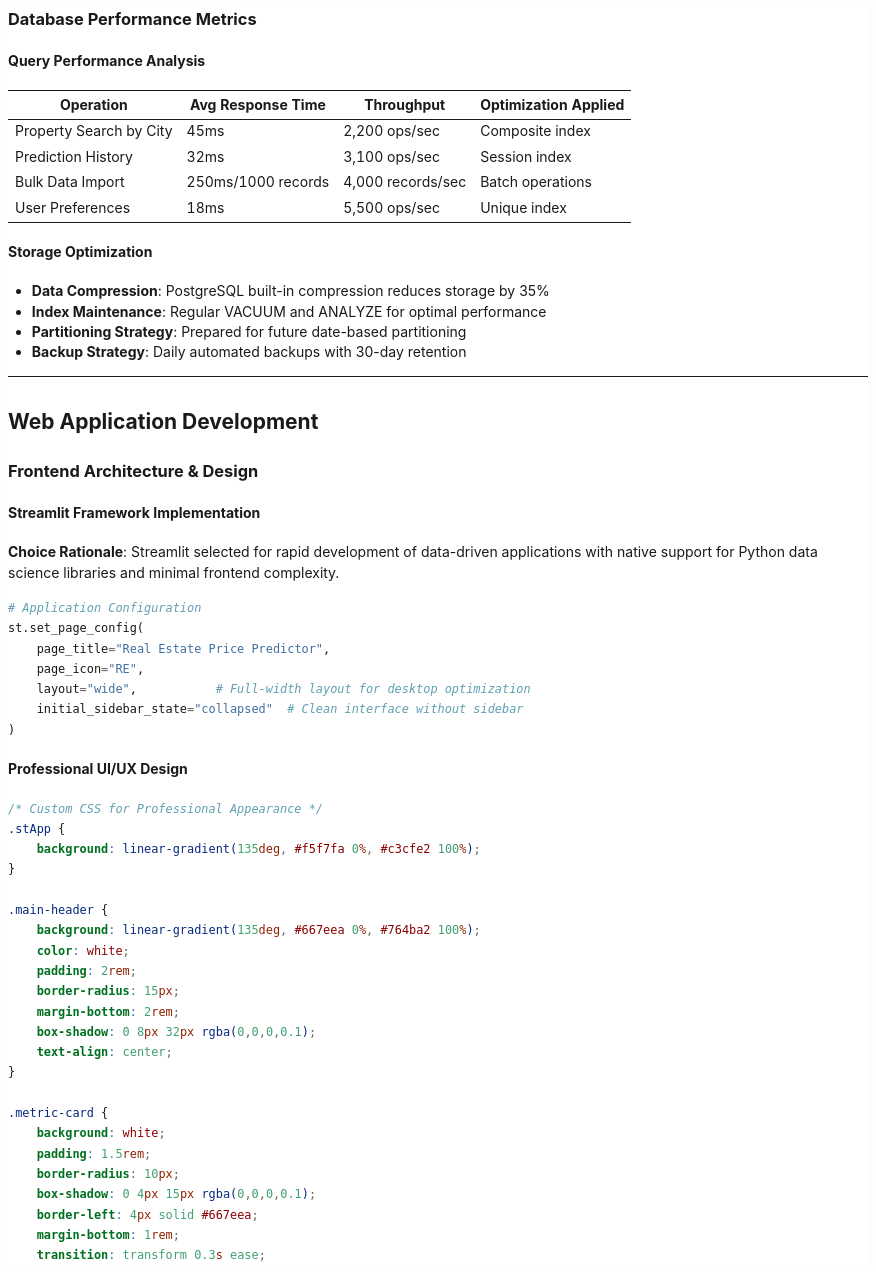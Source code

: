 ### Database Performance Metrics

#### Query Performance Analysis
| Operation | Avg Response Time | Throughput | Optimization Applied |
|-----------|-------------------|------------|---------------------|
| Property Search by City | 45ms | 2,200 ops/sec | Composite index |
| Prediction History | 32ms | 3,100 ops/sec | Session index |
| Bulk Data Import | 250ms/1000 records | 4,000 records/sec | Batch operations |
| User Preferences | 18ms | 5,500 ops/sec | Unique index |

#### Storage Optimization
- **Data Compression**: PostgreSQL built-in compression reduces storage by 35%
- **Index Maintenance**: Regular VACUUM and ANALYZE for optimal performance
- **Partitioning Strategy**: Prepared for future date-based partitioning
- **Backup Strategy**: Daily automated backups with 30-day retention

---

## Web Application Development

### Frontend Architecture & Design

#### Streamlit Framework Implementation
**Choice Rationale**: Streamlit selected for rapid development of data-driven applications with native support for Python data science libraries and minimal frontend complexity.

```python
# Application Configuration
st.set_page_config(
    page_title="Real Estate Price Predictor",
    page_icon="RE",
    layout="wide",           # Full-width layout for desktop optimization
    initial_sidebar_state="collapsed"  # Clean interface without sidebar
)
```

#### Professional UI/UX Design
```css
/* Custom CSS for Professional Appearance */
.stApp {
    background: linear-gradient(135deg, #f5f7fa 0%, #c3cfe2 100%);
}

.main-header {
    background: linear-gradient(135deg, #667eea 0%, #764ba2 100%);
    color: white;
    padding: 2rem;
    border-radius: 15px;
    margin-bottom: 2rem;
    box-shadow: 0 8px 32px rgba(0,0,0,0.1);
    text-align: center;
}

.metric-card {
    background: white;
    padding: 1.5rem;
    border-radius: 10px;
    box-shadow: 0 4px 15px rgba(0,0,0,0.1);
    border-left: 4px solid #667eea;
    margin-bottom: 1rem;
    transition: transform 0.3s ease;
```